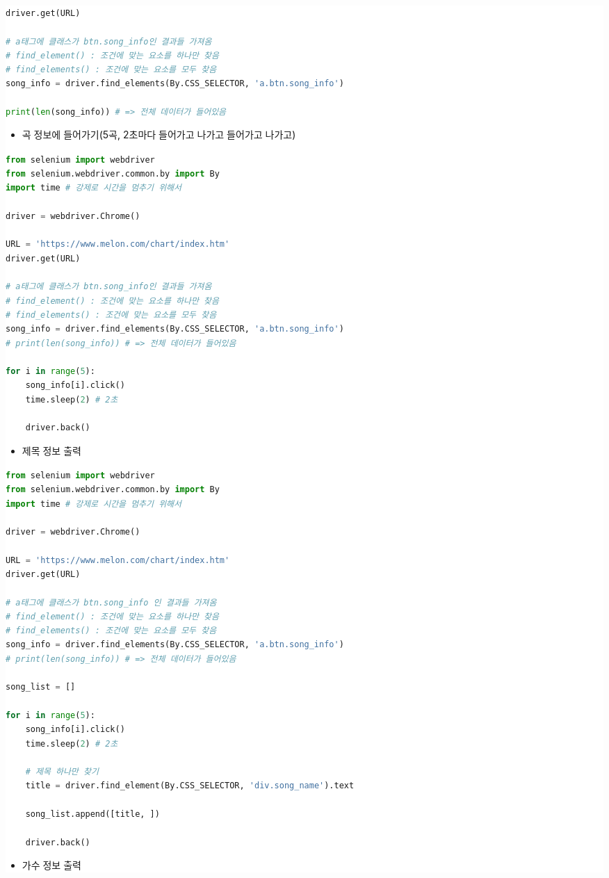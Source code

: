 ```python
driver.get(URL)

# a태그에 클래스가 btn.song_info인 결과들 가져옴
# find_element() : 조건에 맞는 요소를 하나만 찾음
# find_elements() : 조건에 맞는 요소를 모두 찾음
song_info = driver.find_elements(By.CSS_SELECTOR, 'a.btn.song_info')

print(len(song_info)) # => 전체 데이터가 들어있음
```
- 곡 정보에 들어가기(5곡, 2초마다 들어가고 나가고 들어가고 나가고)
```python
from selenium import webdriver
from selenium.webdriver.common.by import By
import time # 강제로 시간을 멈추기 위해서

driver = webdriver.Chrome()

URL = 'https://www.melon.com/chart/index.htm'
driver.get(URL)

# a태그에 클래스가 btn.song_info인 결과들 가져옴
# find_element() : 조건에 맞는 요소를 하나만 찾음
# find_elements() : 조건에 맞는 요소를 모두 찾음
song_info = driver.find_elements(By.CSS_SELECTOR, 'a.btn.song_info')
# print(len(song_info)) # => 전체 데이터가 들어있음

for i in range(5):
    song_info[i].click()
    time.sleep(2) # 2초

    driver.back()
```
- 제목 정보 출력
```python
from selenium import webdriver
from selenium.webdriver.common.by import By
import time # 강제로 시간을 멈추기 위해서

driver = webdriver.Chrome()

URL = 'https://www.melon.com/chart/index.htm'
driver.get(URL)

# a태그에 클래스가 btn.song_info 인 결과들 가져옴
# find_element() : 조건에 맞는 요소를 하나만 찾음
# find_elements() : 조건에 맞는 요소를 모두 찾음
song_info = driver.find_elements(By.CSS_SELECTOR, 'a.btn.song_info')
# print(len(song_info)) # => 전체 데이터가 들어있음

song_list = []

for i in range(5):
    song_info[i].click()
    time.sleep(2) # 2초

    # 제목 하나만 찾기
    title = driver.find_element(By.CSS_SELECTOR, 'div.song_name').text
    
    song_list.append([title, ])

    driver.back()
```
- 가수 정보 출력
```python
```